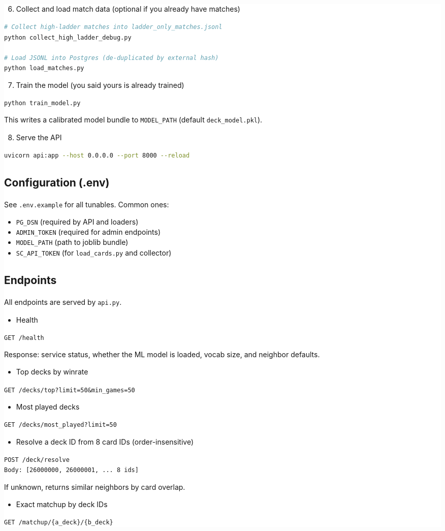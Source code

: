6) Collect and load match data (optional if you already have matches)
```bash
# Collect high-ladder matches into ladder_only_matches.jsonl
python collect_high_ladder_debug.py

# Load JSONL into Postgres (de-duplicated by external hash)
python load_matches.py
```

7) Train the model (you said yours is already trained)
```bash
python train_model.py
```
This writes a calibrated model bundle to `MODEL_PATH` (default `deck_model.pkl`).

8) Serve the API
```bash
uvicorn api:app --host 0.0.0.0 --port 8000 --reload
```


## Configuration (.env)
See `.env.example` for all tunables. Common ones:
- `PG_DSN` (required by API and loaders)
- `ADMIN_TOKEN` (required for admin endpoints)
- `MODEL_PATH` (path to joblib bundle)
- `SC_API_TOKEN` (for `load_cards.py` and collector)


## Endpoints

All endpoints are served by `api.py`.

- Health
```text
GET /health
```
Response: service status, whether the ML model is loaded, vocab size, and neighbor defaults.

- Top decks by winrate
```text
GET /decks/top?limit=50&min_games=50
```

- Most played decks
```text
GET /decks/most_played?limit=50
```

- Resolve a deck ID from 8 card IDs (order-insensitive)
```text
POST /deck/resolve
Body: [26000000, 26000001, ... 8 ids]
```
If unknown, returns similar neighbors by card overlap.

- Exact matchup by deck IDs
```text
GET /matchup/{a_deck}/{b_deck}
```

